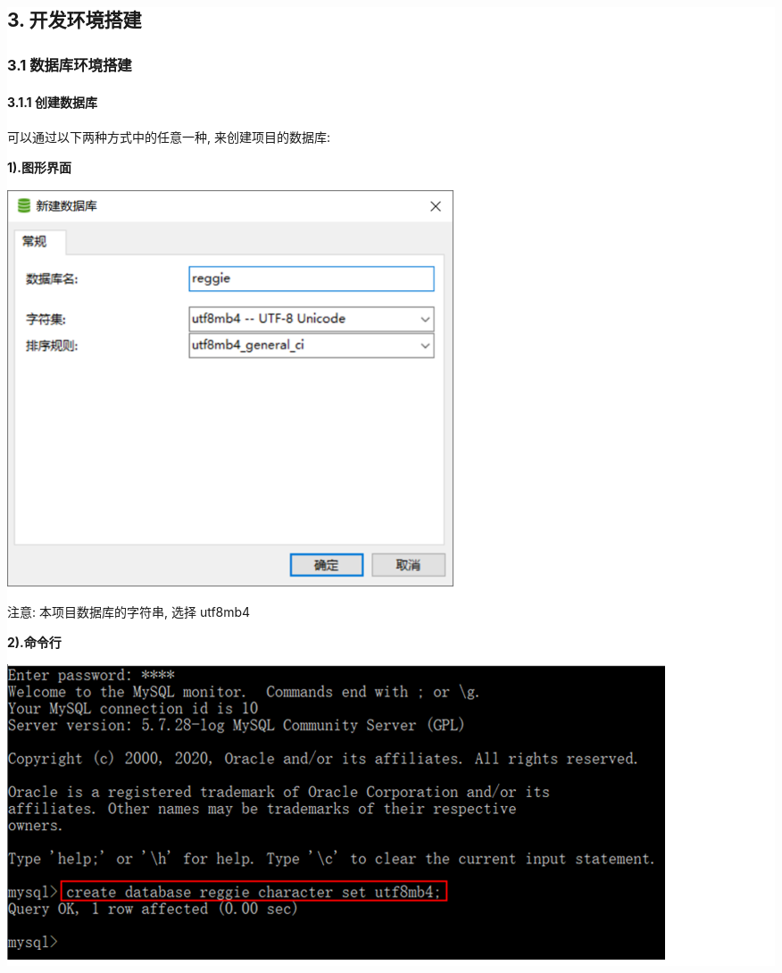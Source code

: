 ## 3. 开发环境搭建

### 3.1 数据库环境搭建

#### 3.1.1 创建数据库

可以通过以下两种方式中的任意一种, 来创建项目的数据库:

**1).图形界面**

<img src="./assets/image-20210726123903694.png" alt="image-20210726123903694" style="zoom:80%;" /> 

注意: 本项目数据库的字符串, 选择 utf8mb4

**2).命令行**

![image-20210726123942443](assets/image-20210726123942443.png)
